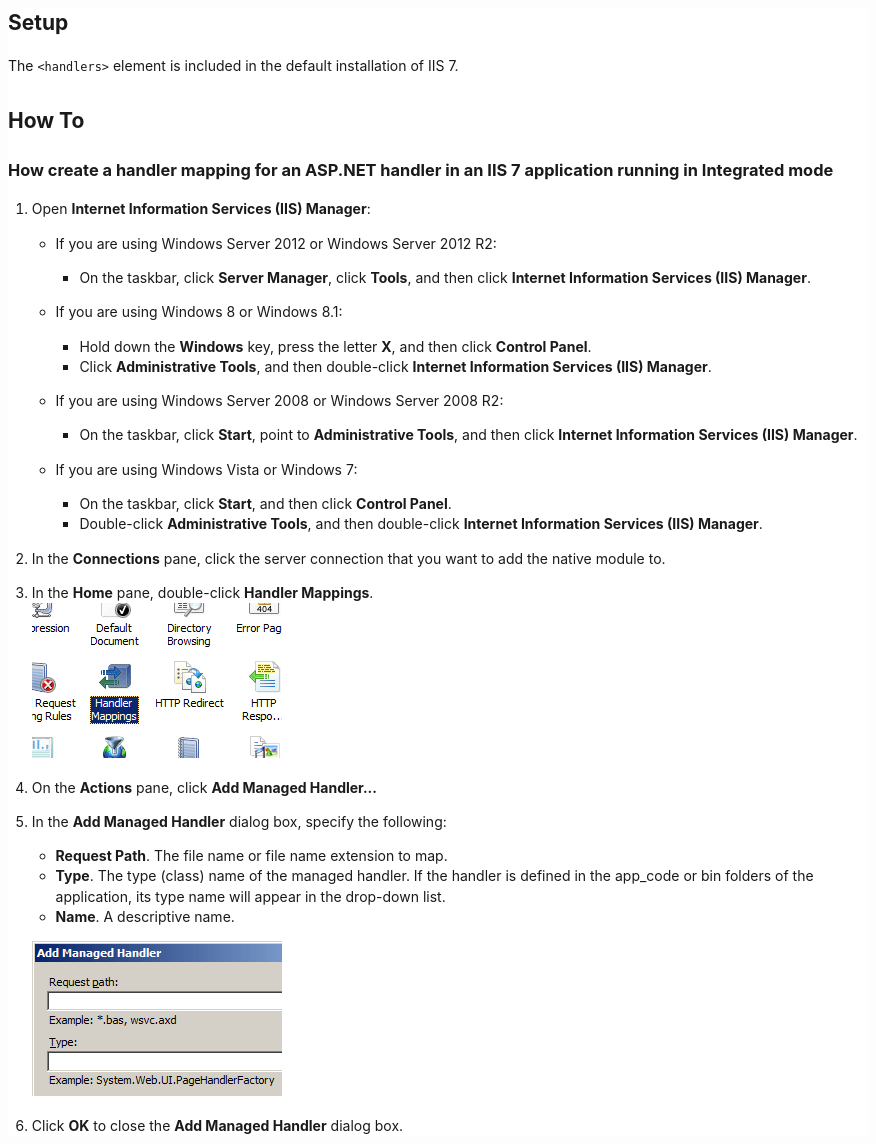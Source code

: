 <a id="003"></a>
## Setup

The `<handlers>` element is included in the default installation of IIS 7.

<a id="004"></a>
## How To

### How create a handler mapping for an ASP.NET handler in an IIS 7 application running in Integrated mode

1. Open **Internet Information Services (IIS) Manager**: 

    - If you are using Windows Server 2012 or Windows Server 2012 R2: 

        - On the taskbar, click **Server Manager**, click **Tools**, and then click **Internet Information Services (IIS) Manager**.
    - If you are using Windows 8 or Windows 8.1: 

        - Hold down the **Windows** key, press the letter **X**, and then click **Control Panel**.
        - Click **Administrative Tools**, and then double-click **Internet Information Services (IIS) Manager**.
    - If you are using Windows Server 2008 or Windows Server 2008 R2: 

        - On the taskbar, click **Start**, point to **Administrative Tools**, and then click **Internet Information Services (IIS) Manager**.
    - If you are using Windows Vista or Windows 7: 

        - On the taskbar, click **Start**, and then click **Control Panel**.
        - Double-click **Administrative Tools**, and then double-click **Internet Information Services (IIS) Manager**.
2. In the **Connections** pane, click the server connection that you want to add the native module to.
3. In the **Home** pane, double-click **Handler Mappings**.  
    [![](index/_static/image2.png)](index/_static/image1.png)
4. On the **Actions** pane, click **Add Managed Handler...**
5. In the **Add Managed Handler** dialog box, specify the following:

    - **Request Path**. The file name or file name extension to map.
    - **Type**. The type (class) name of the managed handler. If the handler is defined in the app\_code or bin folders of the application, its type name will appear in the drop-down list.
    - **Name**. A descriptive name.
  
    [![](index/_static/image4.png)](index/_static/image3.png)
6. Click **OK** to close the **Add Managed Handler** dialog box.
